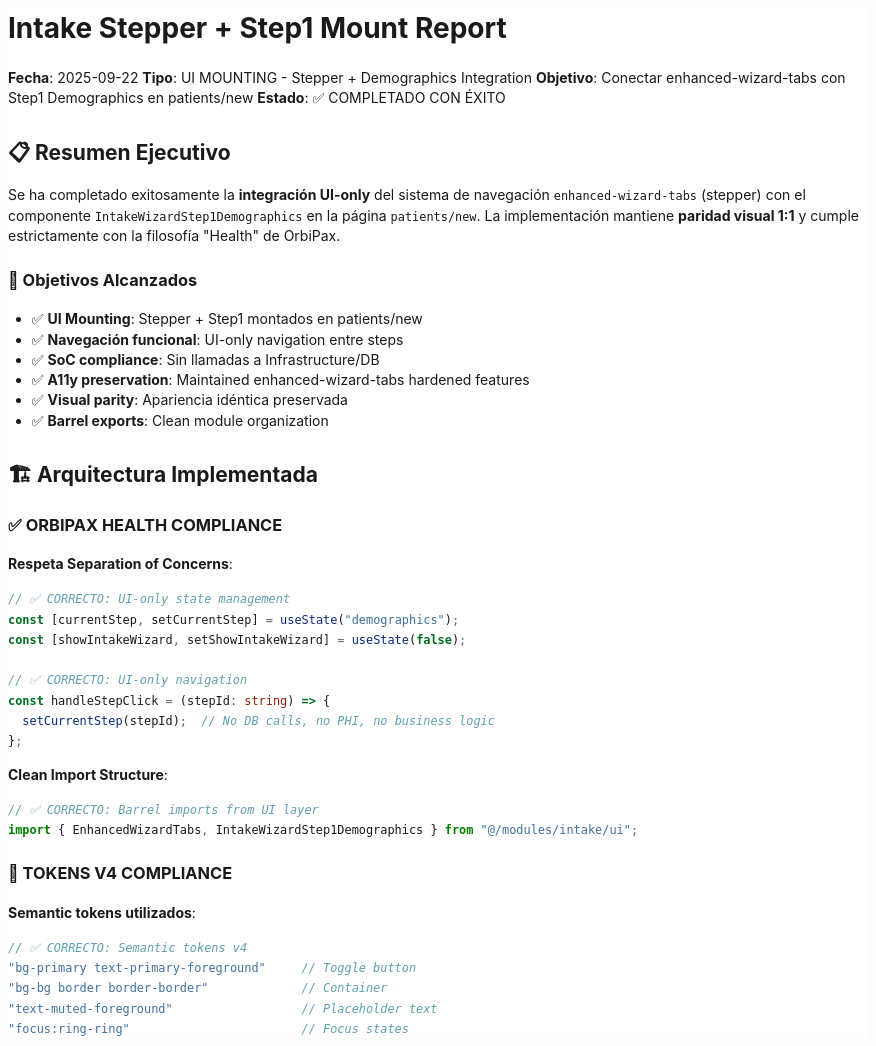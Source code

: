 # Intake Stepper + Step1 Mount Report

**Fecha**: 2025-09-22
**Tipo**: UI MOUNTING - Stepper + Demographics Integration
**Objetivo**: Conectar enhanced-wizard-tabs con Step1 Demographics en patients/new
**Estado**: ✅ COMPLETADO CON ÉXITO

## 📋 Resumen Ejecutivo

Se ha completado exitosamente la **integración UI-only** del sistema de navegación `enhanced-wizard-tabs` (stepper) con el componente `IntakeWizardStep1Demographics` en la página `patients/new`. La implementación mantiene **paridad visual 1:1** y cumple estrictamente con la filosofía "Health" de OrbiPax.

### 🎯 Objetivos Alcanzados

- ✅ **UI Mounting**: Stepper + Step1 montados en patients/new
- ✅ **Navegación funcional**: UI-only navigation entre steps
- ✅ **SoC compliance**: Sin llamadas a Infrastructure/DB
- ✅ **A11y preservation**: Maintained enhanced-wizard-tabs hardened features
- ✅ **Visual parity**: Apariencia idéntica preservada
- ✅ **Barrel exports**: Clean module organization

## 🏗️ Arquitectura Implementada

### ✅ ORBIPAX HEALTH COMPLIANCE

**Respeta Separation of Concerns**:
```typescript
// ✅ CORRECTO: UI-only state management
const [currentStep, setCurrentStep] = useState("demographics");
const [showIntakeWizard, setShowIntakeWizard] = useState(false);

// ✅ CORRECTO: UI-only navigation
const handleStepClick = (stepId: string) => {
  setCurrentStep(stepId);  // No DB calls, no PHI, no business logic
};
```

**Clean Import Structure**:
```typescript
// ✅ CORRECTO: Barrel imports from UI layer
import { EnhancedWizardTabs, IntakeWizardStep1Demographics } from "@/modules/intake/ui";
```

### 🎨 TOKENS V4 COMPLIANCE

**Semantic tokens utilizados**:
```typescript
// ✅ CORRECTO: Semantic tokens v4
"bg-primary text-primary-foreground"     // Toggle button
"bg-bg border border-border"             // Container
"text-muted-foreground"                  // Placeholder text
"focus:ring-ring"                        // Focus states
```
